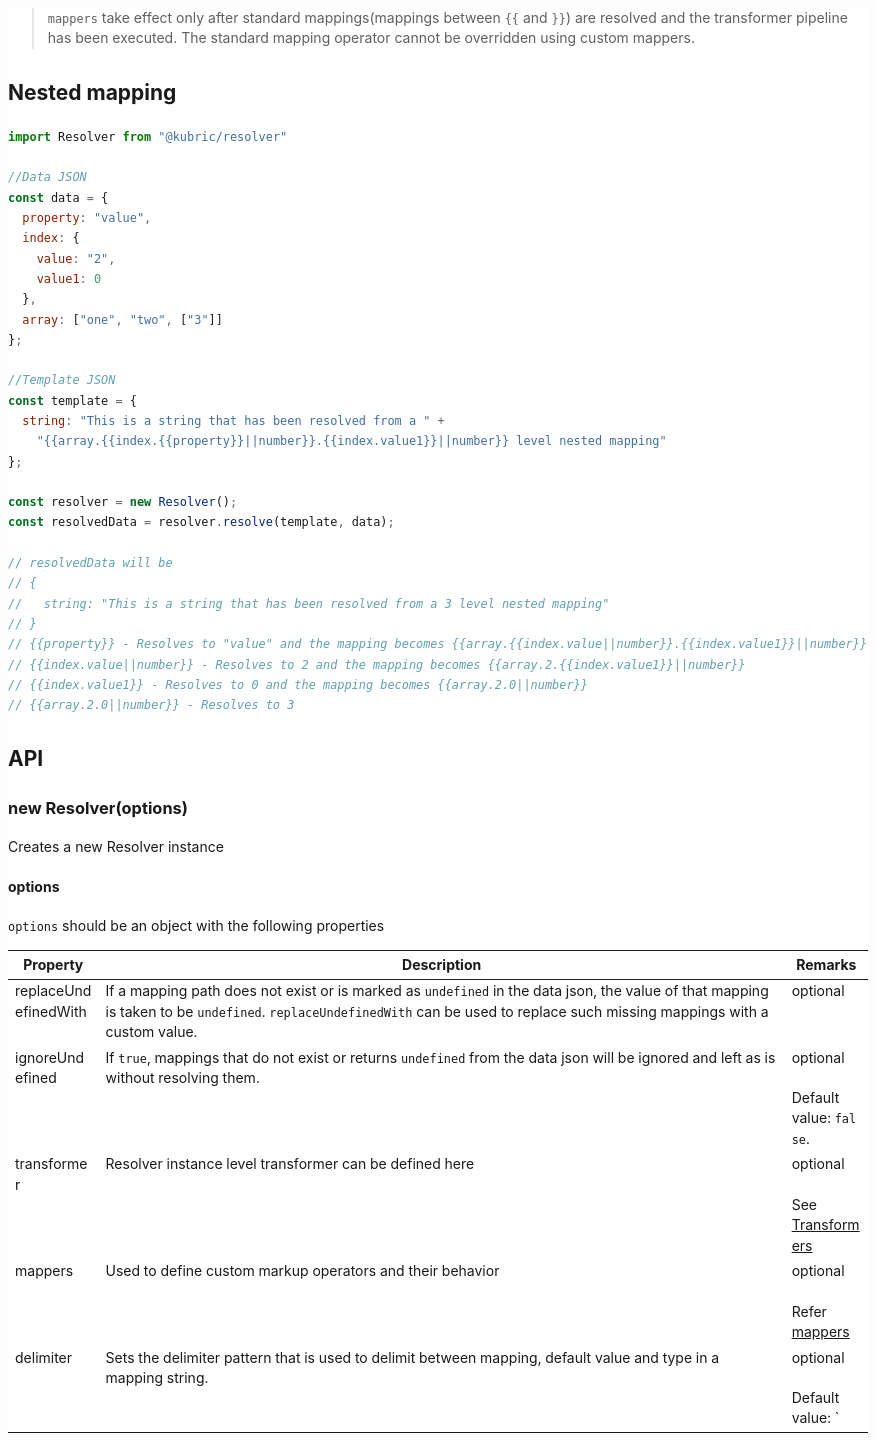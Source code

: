 > `mappers` take effect only after standard mappings(mappings between `{{` and `}}`) are resolved and the transformer pipeline has been executed. The standard mapping operator cannot be overridden using custom mappers.

## Nested mapping

``` JavaScript
import Resolver from "@kubric/resolver"

//Data JSON
const data = {
  property: "value",
  index: {
    value: "2",
    value1: 0
  },
  array: ["one", "two", ["3"]]
};

//Template JSON
const template = {
  string: "This is a string that has been resolved from a " +
    "{{array.{{index.{{property}}||number}}.{{index.value1}}||number}} level nested mapping"
};

const resolver = new Resolver();
const resolvedData = resolver.resolve(template, data);

// resolvedData will be
// {
//   string: "This is a string that has been resolved from a 3 level nested mapping"
// }
// {{property}} - Resolves to "value" and the mapping becomes {{array.{{index.value||number}}.{{index.value1}}||number}}
// {{index.value||number}} - Resolves to 2 and the mapping becomes {{array.2.{{index.value1}}||number}}
// {{index.value1}} - Resolves to 0 and the mapping becomes {{array.2.0||number}}
// {{array.2.0||number}} - Resolves to 3
```

## API

### new Resolver(options)

Creates a new Resolver instance

#### options

`options` should be an object with the following properties

Property | Description | Remarks
---------|-------------|----------
replaceUndefinedWith | If a mapping path does not exist or is marked as `undefined` in the data json, the value of that mapping is taken to be `undefined`. `replaceUndefinedWith` can be used to replace such missing mappings with a custom value. | optional
ignoreUndefined | If `true`, mappings that do not exist or returns `undefined` from the data json will be ignored and left as is without resolving them. | optional <br/><br/> Default value: `false`.
transformer| Resolver instance level transformer can be defined here | optional <br/><br/> See [Transformers](#Transformers)
mappers | Used to define custom markup operators and their behavior | optional <br/><br/> Refer [mappers](#mappers)
delimiter | Sets the delimiter pattern that is used to delimit between mapping, default value and type in a mapping string. | optional <br/><br/> Default value: `|`